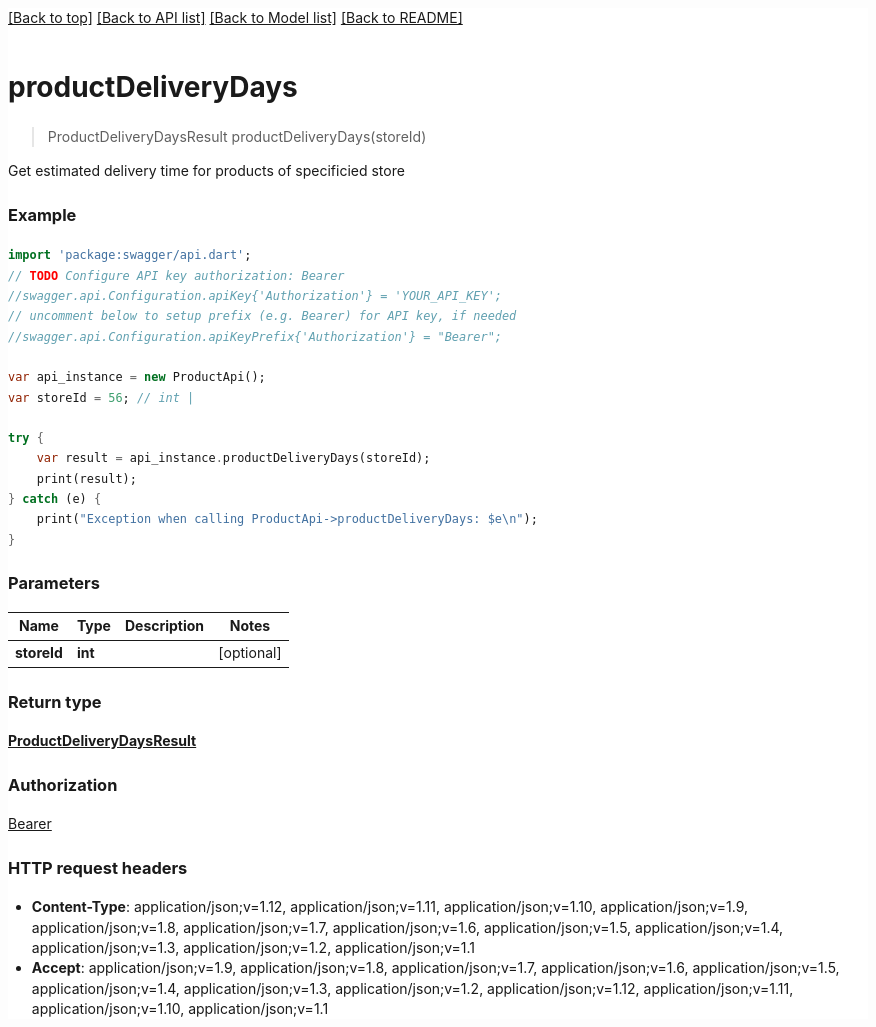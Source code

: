 [[Back to top]](#) [[Back to API list]](../README.md#documentation-for-api-endpoints) [[Back to Model list]](../README.md#documentation-for-models) [[Back to README]](../README.md)

# **productDeliveryDays**
> ProductDeliveryDaysResult productDeliveryDays(storeId)

Get estimated delivery time for products of specificied store

### Example 
```dart
import 'package:swagger/api.dart';
// TODO Configure API key authorization: Bearer
//swagger.api.Configuration.apiKey{'Authorization'} = 'YOUR_API_KEY';
// uncomment below to setup prefix (e.g. Bearer) for API key, if needed
//swagger.api.Configuration.apiKeyPrefix{'Authorization'} = "Bearer";

var api_instance = new ProductApi();
var storeId = 56; // int | 

try { 
    var result = api_instance.productDeliveryDays(storeId);
    print(result);
} catch (e) {
    print("Exception when calling ProductApi->productDeliveryDays: $e\n");
}
```

### Parameters

Name | Type | Description  | Notes
------------- | ------------- | ------------- | -------------
 **storeId** | **int**|  | [optional] 

### Return type

[**ProductDeliveryDaysResult**](ProductDeliveryDaysResult.md)

### Authorization

[Bearer](../README.md#Bearer)

### HTTP request headers

 - **Content-Type**: application/json;v=1.12, application/json;v=1.11, application/json;v=1.10, application/json;v=1.9, application/json;v=1.8, application/json;v=1.7, application/json;v=1.6, application/json;v=1.5, application/json;v=1.4, application/json;v=1.3, application/json;v=1.2, application/json;v=1.1
 - **Accept**: application/json;v=1.9, application/json;v=1.8, application/json;v=1.7, application/json;v=1.6, application/json;v=1.5, application/json;v=1.4, application/json;v=1.3, application/json;v=1.2, application/json;v=1.12, application/json;v=1.11, application/json;v=1.10, application/json;v=1.1
